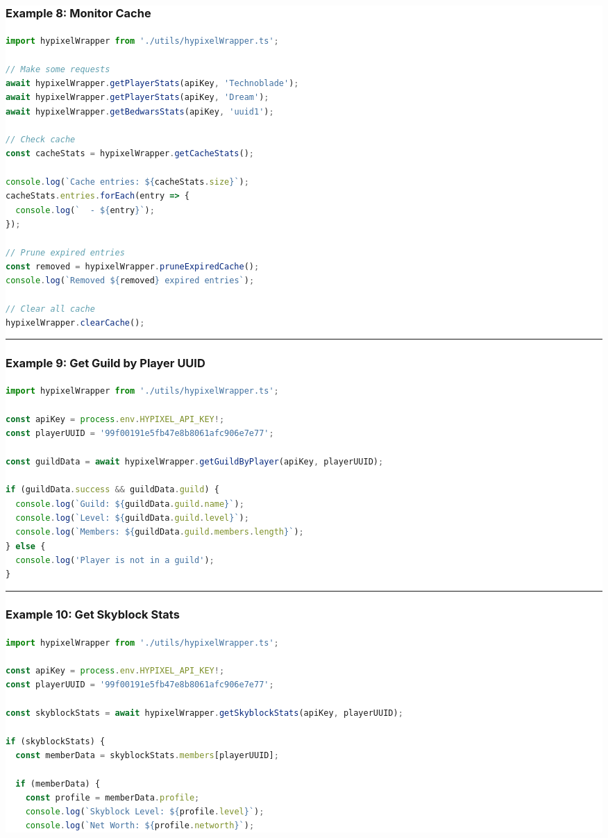 
### Example 8: Monitor Cache
```typescript
import hypixelWrapper from './utils/hypixelWrapper.ts';

// Make some requests
await hypixelWrapper.getPlayerStats(apiKey, 'Technoblade');
await hypixelWrapper.getPlayerStats(apiKey, 'Dream');
await hypixelWrapper.getBedwarsStats(apiKey, 'uuid1');

// Check cache
const cacheStats = hypixelWrapper.getCacheStats();

console.log(`Cache entries: ${cacheStats.size}`);
cacheStats.entries.forEach(entry => {
  console.log(`  - ${entry}`);
});

// Prune expired entries
const removed = hypixelWrapper.pruneExpiredCache();
console.log(`Removed ${removed} expired entries`);

// Clear all cache
hypixelWrapper.clearCache();
```

---

### Example 9: Get Guild by Player UUID
```typescript
import hypixelWrapper from './utils/hypixelWrapper.ts';

const apiKey = process.env.HYPIXEL_API_KEY!;
const playerUUID = '99f00191e5fb47e8b8061afc906e7e77';

const guildData = await hypixelWrapper.getGuildByPlayer(apiKey, playerUUID);

if (guildData.success && guildData.guild) {
  console.log(`Guild: ${guildData.guild.name}`);
  console.log(`Level: ${guildData.guild.level}`);
  console.log(`Members: ${guildData.guild.members.length}`);
} else {
  console.log('Player is not in a guild');
}
```

---

### Example 10: Get Skyblock Stats
```typescript
import hypixelWrapper from './utils/hypixelWrapper.ts';

const apiKey = process.env.HYPIXEL_API_KEY!;
const playerUUID = '99f00191e5fb47e8b8061afc906e7e77';

const skyblockStats = await hypixelWrapper.getSkyblockStats(apiKey, playerUUID);

if (skyblockStats) {
  const memberData = skyblockStats.members[playerUUID];

  if (memberData) {
    const profile = memberData.profile;
    console.log(`Skyblock Level: ${profile.level}`);
    console.log(`Net Worth: ${profile.networth}`);
```